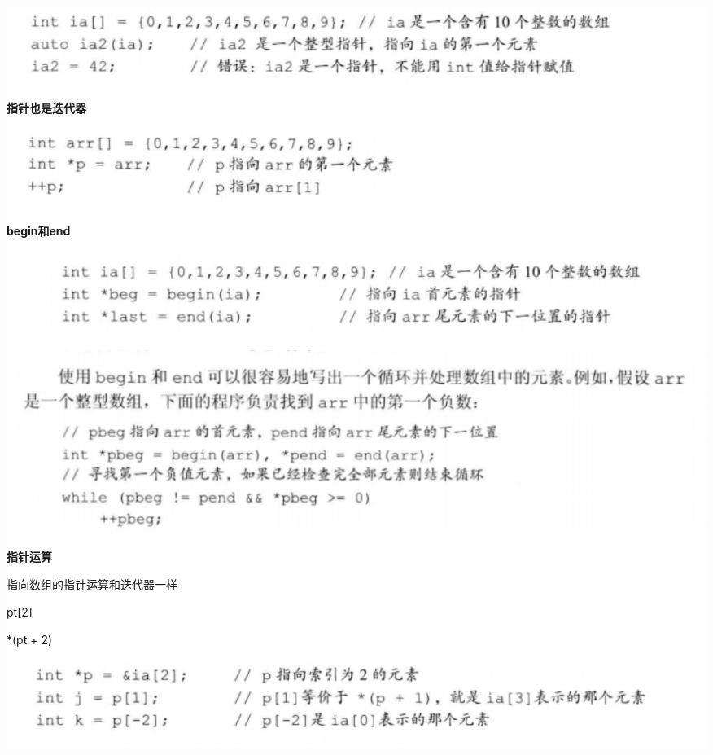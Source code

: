 

![image-20210615154055203](C++_笔记.assets/image-20210615154055203.png)

**指针也是迭代器**

![image-20210615154250954](C++_笔记.assets/image-20210615154250954.png)

**begin和end**

![image-20210615154436661](C++_笔记.assets/image-20210615154436661.png)

![image-20210615154504418](C++_笔记.assets/image-20210615154504418.png)

**指针运算**

指向数组的指针运算和迭代器一样

pt[2]

*(pt + 2)

![image-20210615154922545](C++_笔记.assets/image-20210615154922545.png)
